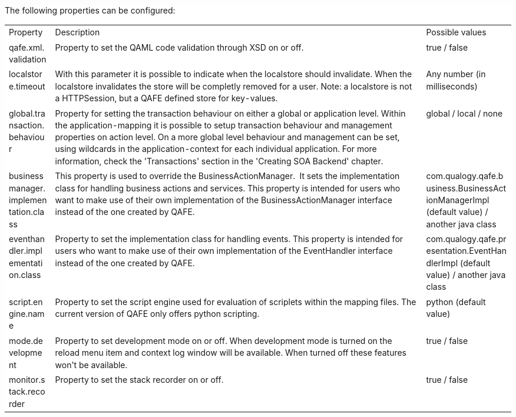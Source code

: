 The following properties can be configured:

<table>
  <tr>
    <td>Property</td>
    <td>Description</td>
    <td>Possible values</td>
  </tr>
  <tr>
    <td>qafe.xml.validation</td>
    <td>Property to set the QAML code validation through XSD on or off.</td>
    <td>true / false</td>
  </tr>
  <tr>
    <td>localstore.timeout</td>
    <td>With this parameter it is possible to indicate when the localstore should invalidate. When the localstore invalidates the store will be completly removed for a user.
Note: a localstore is not a HTTPSession, but a QAFE defined store for key-values.</td>
    <td>Any number (in milliseconds)</td>
  </tr>
  <tr>
    <td>global.transaction.behaviour</td>
    <td>Property for setting the transaction behaviour on either a global or application level. Within the application-mapping it is possible to setup transaction behaviour and management properties on action level. On a more global level behaviour and management can be set, using wildcards in the application-context for each individual application. For more information, check the 'Transactions' section in the 'Creating SOA Backend' chapter.</td>
    <td>global / local / none</td>
  </tr>
  <tr>
    <td>businessmanager.implementation.class</td>
    <td>This property is used to override the BusinessActionManager. 
It sets the implementation class for handling business actions and services. This property is intended for users who want to make use of their own implementation of the BusinessActionManager interface instead of the one created by QAFE.</td>
    <td>com.qualogy.qafe.business.BusinessActionManagerImpl (default value) / another java class</td>
  </tr>
  <tr>
    <td>eventhandler.implementation.class</td>
    <td>Property to set the implementation class for handling events. This property is intended for users who want to make use of their own implementation of the EventHandler interface instead of the one created by QAFE.</td>
    <td>com.qualogy.qafe.presentation.EventHandlerImpl (default value) / another java class</td>
  </tr>
  <tr>
    <td>script.engine.name</td>
    <td>Property to set the script engine used for evaluation of scriplets within the mapping files. The current version of QAFE only offers python scripting.</td>
    <td>python (default value)</td>
  </tr>
  <tr>
    <td>mode.development</td>
    <td>Property to set development mode on or off. When development mode is turned on the reload menu item and context log window will be available. When turned off these features won't be available.</td>
    <td>true / false</td>
  </tr>
  <tr>
    <td>monitor.stack.recorder</td>
    <td>Property to set the stack recorder on or off.</td>
    <td>true / false</td>
  </tr>
</table>
